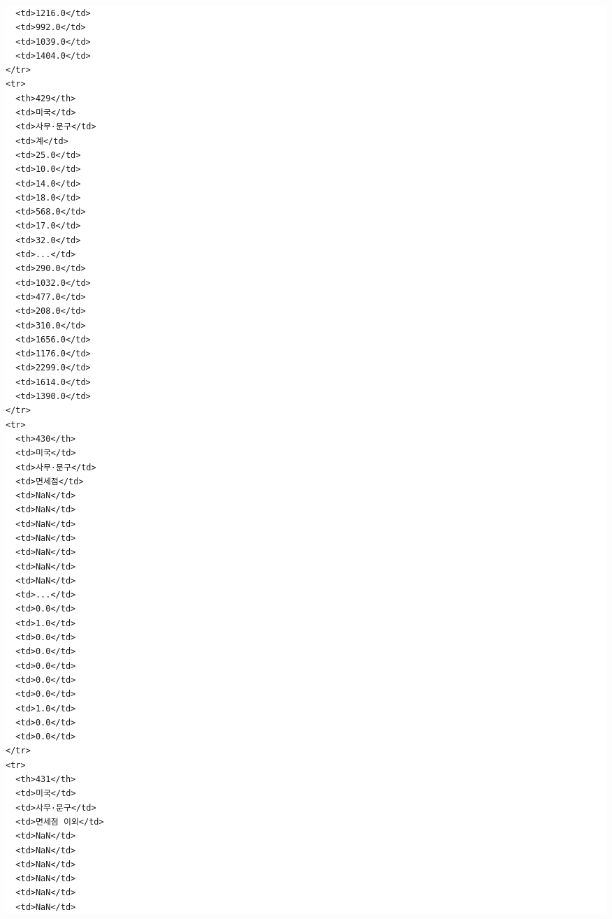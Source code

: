      <td>1216.0</td>
      <td>992.0</td>
      <td>1039.0</td>
      <td>1404.0</td>
    </tr>
    <tr>
      <th>429</th>
      <td>미국</td>
      <td>사무·문구</td>
      <td>계</td>
      <td>25.0</td>
      <td>10.0</td>
      <td>14.0</td>
      <td>18.0</td>
      <td>568.0</td>
      <td>17.0</td>
      <td>32.0</td>
      <td>...</td>
      <td>290.0</td>
      <td>1032.0</td>
      <td>477.0</td>
      <td>208.0</td>
      <td>310.0</td>
      <td>1656.0</td>
      <td>1176.0</td>
      <td>2299.0</td>
      <td>1614.0</td>
      <td>1390.0</td>
    </tr>
    <tr>
      <th>430</th>
      <td>미국</td>
      <td>사무·문구</td>
      <td>면세점</td>
      <td>NaN</td>
      <td>NaN</td>
      <td>NaN</td>
      <td>NaN</td>
      <td>NaN</td>
      <td>NaN</td>
      <td>NaN</td>
      <td>...</td>
      <td>0.0</td>
      <td>1.0</td>
      <td>0.0</td>
      <td>0.0</td>
      <td>0.0</td>
      <td>0.0</td>
      <td>0.0</td>
      <td>1.0</td>
      <td>0.0</td>
      <td>0.0</td>
    </tr>
    <tr>
      <th>431</th>
      <td>미국</td>
      <td>사무·문구</td>
      <td>면세점 이외</td>
      <td>NaN</td>
      <td>NaN</td>
      <td>NaN</td>
      <td>NaN</td>
      <td>NaN</td>
      <td>NaN</td>